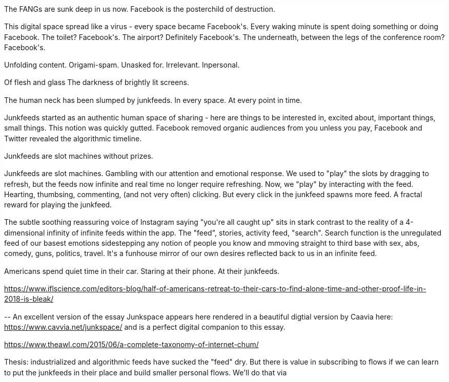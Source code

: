 

The FANGs are sunk deep in us now. Facebook is the posterchild of destruction.



This digital space spread like a virus - every space became Facebook's. Every waking minute is spent doing something or doing Facebook. The toilet? Facebook's. The airport? Definitely Facebook's. The underneath, between the legs of the conference room? Facebook's.



Unfolding content. Origami-spam. Unasked for. Irrelevant. Inpersonal.

Of flesh and glass
The darkness of brightly lit screens.



The human neck has been slumped by junkfeeds. In every space. At every point in time.

Junkfeeds started as an authentic human space of sharing - here are things to be interested in, excited about, important things, small things. This notion was quickly gutted. Facebook removed organic audiences from you unless you pay, Facebook and Twitter revealed the algorithmic timeline.




Junkfeeds are slot machines without prizes.

Junkfeeds are slot machines. Gambling with our attention and emotional response. We used to "play" the slots by dragging to refresh, but the feeds now infinite and real time no longer require refreshing. Now, we "play" by interacting with the feed. Hearting, thumbsing, commenting, (and not very often) clicking. But every click in the junkfeed spawns more feed. A fractal reward for playing the junkfeed.

The subtle soothing reassuring voice of Instagram saying "you're all caught up" sits in stark contrast to the reality of a 4-dimensional infinity of infinite feeds within the app. The "feed", stories, activity feed, "search". Search function is the unregulated feed of our basest emotions sidestepping any notion of people you know and mmoving straight to third base with sex, abs, comedy, guns, politics, travel. It's a funhouse mirror of our own desires reflected back to us in an infinite feed.








Americans spend quiet time in their car. Staring at their phone. At their junkfeeds.

https://www.iflscience.com/editors-blog/half-of-americans-retreat-to-their-cars-to-find-alone-time-and-other-proof-life-in-2018-is-bleak/


--
An excellent version of the essay Junkspace appears here rendered in a beautiful digtial version by Caavia here: https://www.cavvia.net/junkspace/ and is a perfect digital companion to this essay.


https://www.theawl.com/2015/06/a-complete-taxonomy-of-internet-chum/


Thesis: industrialized and algorithmic feeds have sucked the "feed" dry. But there is value in subscribing to flows if we can learn to put the junkfeeds in their place and build smaller personal flows. We'll do that via 

